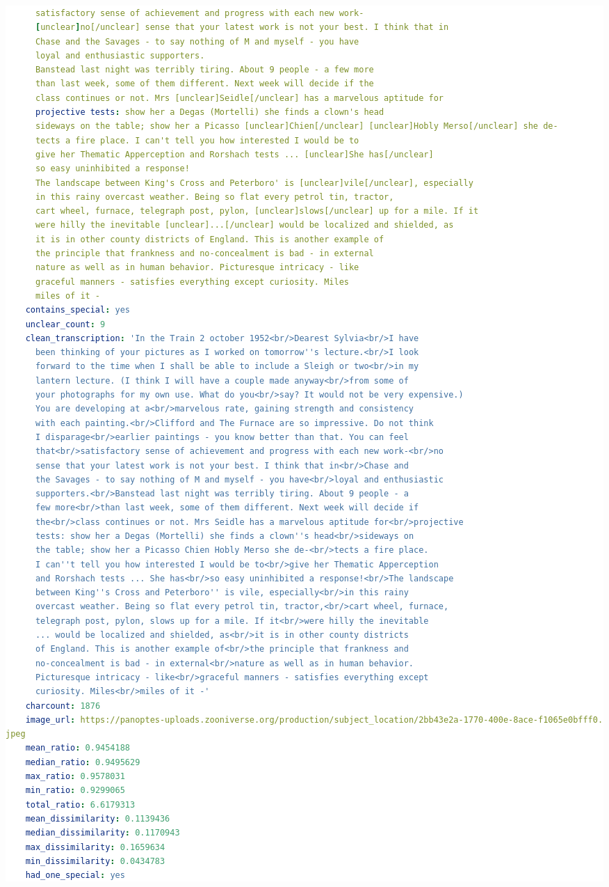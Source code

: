 ```yaml
      satisfactory sense of achievement and progress with each new work-
      [unclear]no[/unclear] sense that your latest work is not your best. I think that in
      Chase and the Savages - to say nothing of M and myself - you have
      loyal and enthusiastic supporters.
      Banstead last night was terribly tiring. About 9 people - a few more
      than last week, some of them different. Next week will decide if the
      class continues or not. Mrs [unclear]Seidle[/unclear] has a marvelous aptitude for
      projective tests: show her a Degas (Mortelli) she finds a clown's head
      sideways on the table; show her a Picasso [unclear]Chien[/unclear] [unclear]Hobly Merso[/unclear] she de-
      tects a fire place. I can't tell you how interested I would be to
      give her Thematic Apperception and Rorshach tests ... [unclear]She has[/unclear]
      so easy uninhibited a response!
      The landscape between King's Cross and Peterboro' is [unclear]vile[/unclear], especially
      in this rainy overcast weather. Being so flat every petrol tin, tractor,
      cart wheel, furnace, telegraph post, pylon, [unclear]slows[/unclear] up for a mile. If it
      were hilly the inevitable [unclear]...[/unclear] would be localized and shielded, as
      it is in other county districts of England. This is another example of
      the principle that frankness and no-concealment is bad - in external
      nature as well as in human behavior. Picturesque intricacy - like
      graceful manners - satisfies everything except curiosity. Miles
      miles of it -
    contains_special: yes
    unclear_count: 9
    clean_transcription: 'In the Train 2 october 1952<br/>Dearest Sylvia<br/>I have
      been thinking of your pictures as I worked on tomorrow''s lecture.<br/>I look
      forward to the time when I shall be able to include a Sleigh or two<br/>in my
      lantern lecture. (I think I will have a couple made anyway<br/>from some of
      your photographs for my own use. What do you<br/>say? It would not be very expensive.)
      You are developing at a<br/>marvelous rate, gaining strength and consistency
      with each painting.<br/>Clifford and The Furnace are so impressive. Do not think
      I disparage<br/>earlier paintings - you know better than that. You can feel
      that<br/>satisfactory sense of achievement and progress with each new work-<br/>no
      sense that your latest work is not your best. I think that in<br/>Chase and
      the Savages - to say nothing of M and myself - you have<br/>loyal and enthusiastic
      supporters.<br/>Banstead last night was terribly tiring. About 9 people - a
      few more<br/>than last week, some of them different. Next week will decide if
      the<br/>class continues or not. Mrs Seidle has a marvelous aptitude for<br/>projective
      tests: show her a Degas (Mortelli) she finds a clown''s head<br/>sideways on
      the table; show her a Picasso Chien Hobly Merso she de-<br/>tects a fire place.
      I can''t tell you how interested I would be to<br/>give her Thematic Apperception
      and Rorshach tests ... She has<br/>so easy uninhibited a response!<br/>The landscape
      between King''s Cross and Peterboro'' is vile, especially<br/>in this rainy
      overcast weather. Being so flat every petrol tin, tractor,<br/>cart wheel, furnace,
      telegraph post, pylon, slows up for a mile. If it<br/>were hilly the inevitable
      ... would be localized and shielded, as<br/>it is in other county districts
      of England. This is another example of<br/>the principle that frankness and
      no-concealment is bad - in external<br/>nature as well as in human behavior.
      Picturesque intricacy - like<br/>graceful manners - satisfies everything except
      curiosity. Miles<br/>miles of it -'
    charcount: 1876
    image_url: https://panoptes-uploads.zooniverse.org/production/subject_location/2bb43e2a-1770-400e-8ace-f1065e0bfff0.jpeg
    mean_ratio: 0.9454188
    median_ratio: 0.9495629
    max_ratio: 0.9578031
    min_ratio: 0.9299065
    total_ratio: 6.6179313
    mean_dissimilarity: 0.1139436
    median_dissimilarity: 0.1170943
    max_dissimilarity: 0.1659634
    min_dissimilarity: 0.0434783
    had_one_special: yes
```